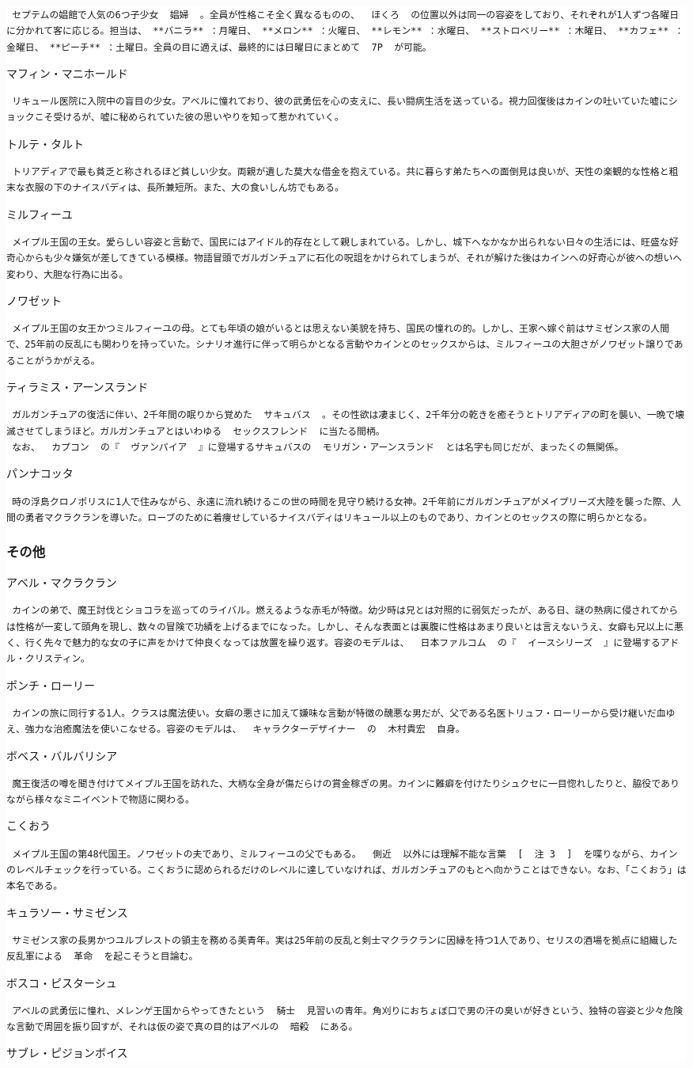      セプテムの娼館で人気の6つ子少女  娼婦  。全員が性格こそ全く異なるものの、  ほくろ  の位置以外は同一の容姿をしており、それぞれが1人ずつ各曜日に分かれて客に応じる。担当は、 **バニラ** ：月曜日、 **メロン** ：火曜日、 **レモン** ：水曜日、 **ストロベリー** ：木曜日、 **カフェ** ：金曜日、 **ピーチ** ：土曜日。全員の目に適えば、最終的には日曜日にまとめて  7P  が可能。 
マフィン・マニホールド

     リキュール医院に入院中の盲目の少女。アベルに憧れており、彼の武勇伝を心の支えに、長い闘病生活を送っている。視力回復後はカインの吐いていた嘘にショックこそ受けるが、嘘に秘められていた彼の思いやりを知って惹かれていく。 
トルテ・タルト

     トリアディアで最も貧乏と称されるほど貧しい少女。両親が遺した莫大な借金を抱えている。共に暮らす弟たちへの面倒見は良いが、天性の楽観的な性格と粗末な衣服の下のナイスバディは、長所兼短所。また、大の食いしん坊でもある。 
ミルフィーユ

     メイプル王国の王女。愛らしい容姿と言動で、国民にはアイドル的存在として親しまれている。しかし、城下へなかなか出られない日々の生活には、旺盛な好奇心からも少々嫌気が差してきている模様。物語冒頭でガルガンチュアに石化の呪詛をかけられてしまうが、それが解けた後はカインへの好奇心が彼への想いへ変わり、大胆な行為に出る。 
ノワゼット

     メイプル王国の女王かつミルフィーユの母。とても年頃の娘がいるとは思えない美貌を持ち、国民の憧れの的。しかし、王家へ嫁ぐ前はサミゼンス家の人間で、25年前の反乱にも関わりを持っていた。シナリオ進行に伴って明らかとなる言動やカインとのセックスからは、ミルフィーユの大胆さがノワゼット譲りであることがうかがえる。 
ティラミス・アーンスランド

     ガルガンチュアの復活に伴い、2千年間の眠りから覚めた  サキュバス  。その性欲は凄まじく、2千年分の乾きを癒そうとトリアディアの町を襲い、一晩で壊滅させてしまうほど。ガルガンチュアとはいわゆる  セックスフレンド  に当たる間柄。 
     なお、  カプコン  の『  ヴァンパイア  』に登場するサキュバスの  モリガン・アーンスランド  とは名字も同じだが、まったくの無関係。 
パンナコッタ

     時の浮島クロノポリスに1人で住みながら、永遠に流れ続けるこの世の時間を見守り続ける女神。2千年前にガルガンチュアがメイプリーズ大陸を襲った際、人間の勇者マクラクランを導いた。ローブのために着痩せしているナイスバディはリキュール以上のものであり、カインとのセックスの際に明らかとなる。 

###  その他



アベル・マクラクラン

     カインの弟で、魔王討伐とショコラを巡ってのライバル。燃えるような赤毛が特徴。幼少時は兄とは対照的に弱気だったが、ある日、謎の熱病に侵されてからは性格が一変して頭角を現し、数々の冒険で功績を上げるまでになった。しかし、そんな表面とは裏腹に性格はあまり良いとは言えないうえ、女癖も兄以上に悪く、行く先々で魅力的な女の子に声をかけて仲良くなっては放置を繰り返す。容姿のモデルは、  日本ファルコム  の『  イースシリーズ  』に登場するアドル・クリスティン。 
ポンチ・ローリー

     カインの旅に同行する1人。クラスは魔法使い。女癖の悪さに加えて嫌味な言動が特徴の醜悪な男だが、父である名医トリュフ・ローリーから受け継いだ血ゆえ、強力な治癒魔法を使いこなせる。容姿のモデルは、  キャラクターデザイナー  の  木村貴宏  自身。 
ボベス・バルバリシア

     魔王復活の噂を聞き付けてメイプル王国を訪れた、大柄な全身が傷だらけの賞金稼ぎの男。カインに難癖を付けたりシュクセに一目惚れしたりと、脇役でありながら様々なミニイベントで物語に関わる。 
こくおう

     メイプル王国の第48代国王。ノワゼットの夫であり、ミルフィーユの父でもある。  側近  以外には理解不能な言葉  [  注 3  ]  を喋りながら、カインのレベルチェックを行っている。こくおうに認められるだけのレベルに達していなければ、ガルガンチュアのもとへ向かうことはできない。なお、「こくおう」は本名である。 
キュラソー・サミゼンス

     サミゼンス家の長男かつユルブレストの領主を務める美青年。実は25年前の反乱と剣士マクラクランに因縁を持つ1人であり、セリスの酒場を拠点に組織した反乱軍による  革命  を起こそうと目論む。 
ボスコ・ピスターシュ

     アベルの武勇伝に憧れ、メレンゲ王国からやってきたという  騎士  見習いの青年。角刈りにおちょぼ口で男の汗の臭いが好きという、独特の容姿と少々危険な言動で周囲を振り回すが、それは仮の姿で真の目的はアベルの  暗殺  にある。 
サブレ・ピジョンボイス
